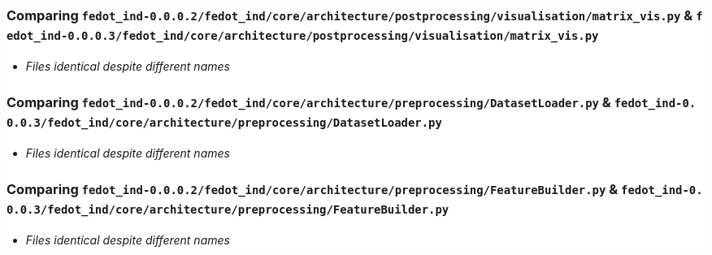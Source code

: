 ### Comparing `fedot_ind-0.0.0.2/fedot_ind/core/architecture/postprocessing/visualisation/matrix_vis.py` & `fedot_ind-0.0.0.3/fedot_ind/core/architecture/postprocessing/visualisation/matrix_vis.py`

 * *Files identical despite different names*

### Comparing `fedot_ind-0.0.0.2/fedot_ind/core/architecture/preprocessing/DatasetLoader.py` & `fedot_ind-0.0.0.3/fedot_ind/core/architecture/preprocessing/DatasetLoader.py`

 * *Files identical despite different names*

### Comparing `fedot_ind-0.0.0.2/fedot_ind/core/architecture/preprocessing/FeatureBuilder.py` & `fedot_ind-0.0.0.3/fedot_ind/core/architecture/preprocessing/FeatureBuilder.py`

 * *Files identical despite different names*

